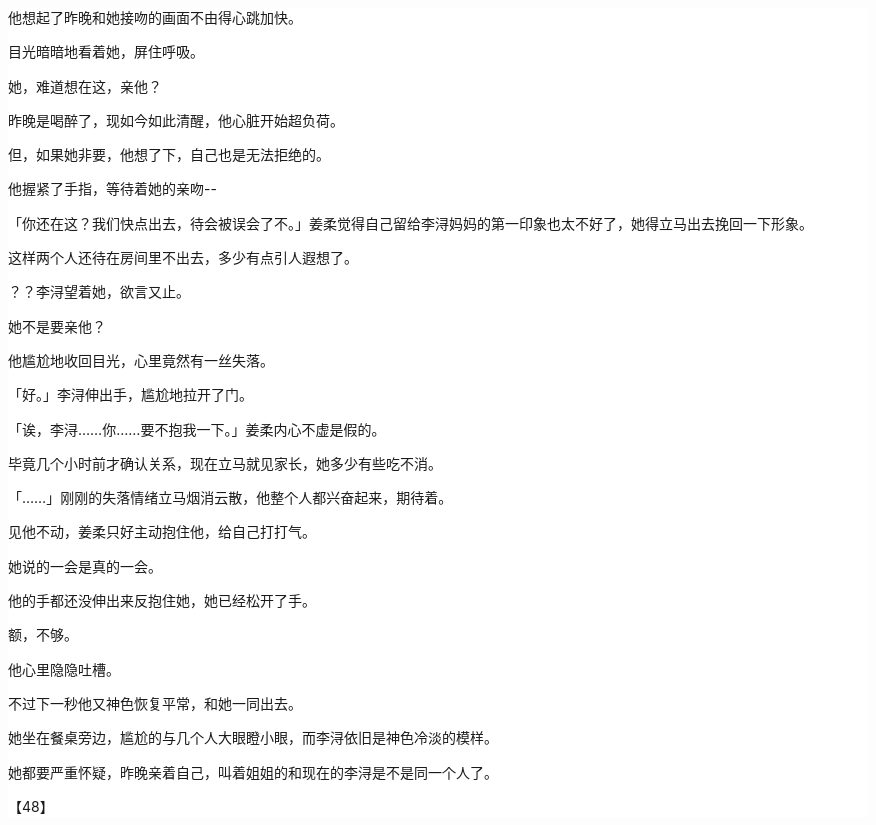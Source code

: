 
他想起了昨晚和她接吻的画面不由得心跳加快。


目光暗暗地看着她，屏住呼吸。


她，难道想在这，亲他？


昨晚是喝醉了，现如今如此清醒，他心脏开始超负荷。


但，如果她非要，他想了下，自己也是无法拒绝的。


他握紧了手指，等待着她的亲吻--


「你还在这？我们快点出去，待会被误会了不。」姜柔觉得自己留给李浔妈妈的第一印象也太不好了，她得立马出去挽回一下形象。


这样两个人还待在房间里不出去，多少有点引人遐想了。


？？李浔望着她，欲言又止。


她不是要亲他？


他尴尬地收回目光，心里竟然有一丝失落。


「好。」李浔伸出手，尴尬地拉开了门。


「诶，李浔……你……要不抱我一下。」姜柔内心不虚是假的。


毕竟几个小时前才确认关系，现在立马就见家长，她多少有些吃不消。


「……」刚刚的失落情绪立马烟消云散，他整个人都兴奋起来，期待着。


见他不动，姜柔只好主动抱住他，给自己打打气。


她说的一会是真的一会。


他的手都还没伸出来反抱住她，她已经松开了手。


额，不够。


他心里隐隐吐槽。


不过下一秒他又神色恢复平常，和她一同出去。


她坐在餐桌旁边，尴尬的与几个人大眼瞪小眼，而李浔依旧是神色冷淡的模样。


她都要严重怀疑，昨晚亲着自己，叫着姐姐的和现在的李浔是不是同一个人了。


【48】

